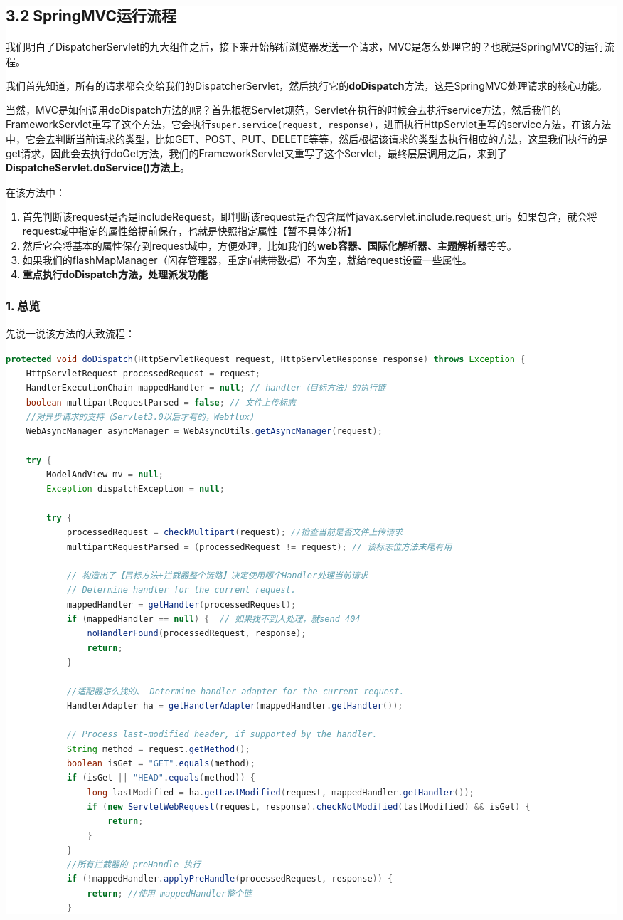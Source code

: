 ## 3.2 SpringMVC运行流程

我们明白了DispatcherServlet的九大组件之后，接下来开始解析浏览器发送一个请求，MVC是怎么处理它的？也就是SpringMVC的运行流程。

我们首先知道，所有的请求都会交给我们的DispatcherServlet，然后执行它的**doDispatch**方法，这是SpringMVC处理请求的核心功能。

当然，MVC是如何调用doDispatch方法的呢？首先根据Servlet规范，Servlet在执行的时候会去执行service方法，然后我们的FrameworkServlet重写了这个方法，它会执行`super.service(request, response)`，进而执行HttpServlet重写的service方法，在该方法中，它会去判断当前请求的类型，比如GET、POST、PUT、DELETE等等，然后根据该请求的类型去执行相应的方法，这里我们执行的是get请求，因此会去执行doGet方法，我们的FrameworkServlet又重写了这个Servlet，最终层层调用之后，来到了**DispatcheServlet.doService()方法上**。

在该方法中：

1. 首先判断该request是否是includeRequest，即判断该request是否包含属性javax.servlet.include.request_uri。如果包含，就会将request域中指定的属性给提前保存，也就是快照指定属性【暂不具体分析】
2. 然后它会将基本的属性保存到request域中，方便处理，比如我们的**web容器、国际化解析器、主题解析器**等等。
3. 如果我们的flashMapManager（闪存管理器，重定向携带数据）不为空，就给request设置一些属性。
4. **重点执行doDispatch方法，处理派发功能**

### 1. 总览

先说一说该方法的大致流程：

```java
protected void doDispatch(HttpServletRequest request, HttpServletResponse response) throws Exception {
    HttpServletRequest processedRequest = request;
    HandlerExecutionChain mappedHandler = null; // handler（目标方法）的执行链
    boolean multipartRequestParsed = false; // 文件上传标志
    //对异步请求的支持（Servlet3.0以后才有的，Webflux）
    WebAsyncManager asyncManager = WebAsyncUtils.getAsyncManager(request);

    try {
        ModelAndView mv = null;
        Exception dispatchException = null;

        try {
            processedRequest = checkMultipart(request); //检查当前是否文件上传请求
            multipartRequestParsed = (processedRequest != request); // 该标志位方法末尾有用

            // 构造出了【目标方法+拦截器整个链路】决定使用哪个Handler处理当前请求 
            // Determine handler for the current request.
            mappedHandler = getHandler(processedRequest);
            if (mappedHandler == null) {  // 如果找不到人处理，就send 404
                noHandlerFound(processedRequest, response);
                return;
            }

            //适配器怎么找的、 Determine handler adapter for the current request.
            HandlerAdapter ha = getHandlerAdapter(mappedHandler.getHandler());

            // Process last-modified header, if supported by the handler.
            String method = request.getMethod();
            boolean isGet = "GET".equals(method);
            if (isGet || "HEAD".equals(method)) {
                long lastModified = ha.getLastModified(request, mappedHandler.getHandler());
                if (new ServletWebRequest(request, response).checkNotModified(lastModified) && isGet) {
                    return;
                }
            }
            //所有拦截器的 preHandle 执行
            if (!mappedHandler.applyPreHandle(processedRequest, response)) {
                return; //使用 mappedHandler整个链
            }

```